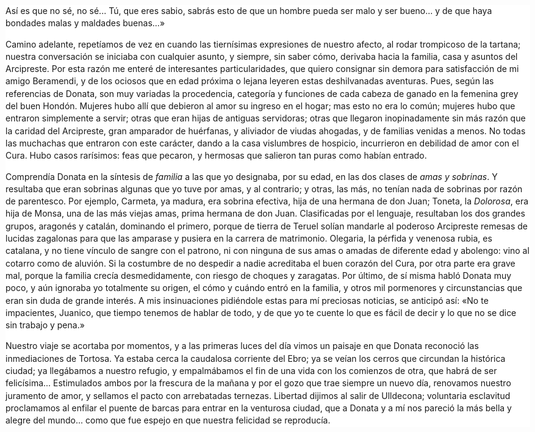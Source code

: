 Así es que no sé, no sé... Tú, que eres sabio, sabrás esto de que un hombre
pueda ser malo y ser bueno... y de que haya bondades malas y maldades
buenas...»

Camino adelante, repetíamos de vez en cuando las tiernísimas expresiones de
nuestro afecto, al rodar trompicoso de la tartana; nuestra conversación se
iniciaba con cualquier asunto, y siempre, sin saber cómo, derivaba hacia la
familia, casa y asuntos del Arcipreste. Por esta razón me enteré de
interesantes particularidades, que quiero consignar sin demora para
satisfacción de mi amigo Beramendi, y de los ociosos que en edad próxima
o lejana leyeren estas deshilvanadas aventuras. Pues, según las referencias de
Donata, son muy variadas la procedencia, categoría y funciones de cada cabeza
de ganado en la femenina grey del buen Hondón.  Mujeres hubo allí que debieron
al amor su ingreso en el hogar; mas esto no era lo común; mujeres hubo que
entraron simplemente a servir; otras que eran hijas de antiguas servidoras;
otras que llegaron inopinadamente sin más razón que la caridad del Arcipreste,
gran amparador de huérfanas, y aliviador de viudas ahogadas, y de familias
venidas a menos. No todas las muchachas que entraron con este carácter, dando
a la casa vislumbres de hospicio, incurrieron en debilidad de amor con el Cura.
Hubo casos rarísimos: feas que pecaron, y hermosas que salieron tan puras como
habían entrado.

Comprendía Donata en la síntesis de *familia* a las que yo designaba, por su
edad, en las dos clases de *amas y sobrinas*. Y resultaba que eran sobrinas
algunas que yo tuve por amas, y al contrario; y otras, las más, no tenían nada
de sobrinas por razón de parentesco. Por ejemplo, Carmeta, ya madura, era
sobrina efectiva, hija de una hermana de don Juan; Toneta, la *Dolorosa*, era
hija de Monsa, una de las más viejas amas, prima hermana de don Juan.
Clasificadas por el lenguaje, resultaban los dos grandes grupos, aragonés
y catalán, dominando el primero, porque de tierra de Teruel solían mandarle al
poderoso Arcipreste remesas de lucidas zagalonas para que las amparase
y pusiera en la carrera de matrimonio. Olegaria, la pérfida y venenosa rubia,
es catalana, y no tiene vínculo de sangre con el patrono, ni con ninguna de sus
amas o amadas de diferente edad y abolengo: vino al cotarro como de aluvión. Si
la costumbre de no despedir a nadie acreditaba el buen corazón del Cura, por
otra parte era grave mal, porque la familia crecía desmedidamente, con riesgo
de choques y zaragatas. Por último, de sí misma habló Donata muy poco, y aún
ignoraba yo totalmente su origen, el cómo y cuándo entró en la familia, y otros
mil pormenores y circunstancias que eran sin duda de grande interés. A mis
insinuaciones pidiéndole estas para mí preciosas noticias, se anticipó así: «No
te impacientes, Juanico, que tiempo tenemos de hablar de todo, y de que yo te
cuente lo que es fácil de decir y lo que no se dice sin trabajo y pena.»

Nuestro viaje se acortaba por momentos, y a las primeras luces del día vimos un
paisaje en que Donata reconoció las inmediaciones de Tortosa. Ya estaba cerca
la caudalosa corriente del Ebro; ya se veían los cerros que circundan la
histórica ciudad; ya llegábamos a nuestro refugio, y empalmábamos el fin de una
vida con los comienzos de otra, que habrá de ser felicísima... Estimulados
ambos por la frescura de la mañana y por el gozo que trae siempre un nuevo día,
renovamos nuestro juramento de amor, y sellamos el pacto con arrebatadas
ternezas. Libertad dijimos al salir de Ulldecona; voluntaria esclavitud
proclamamos al enfilar el puente de barcas para entrar en la venturosa ciudad,
que a Donata y a mí nos pareció la más bella y alegre del mundo... como que fue
espejo en que nuestra felicidad se reproducía.
